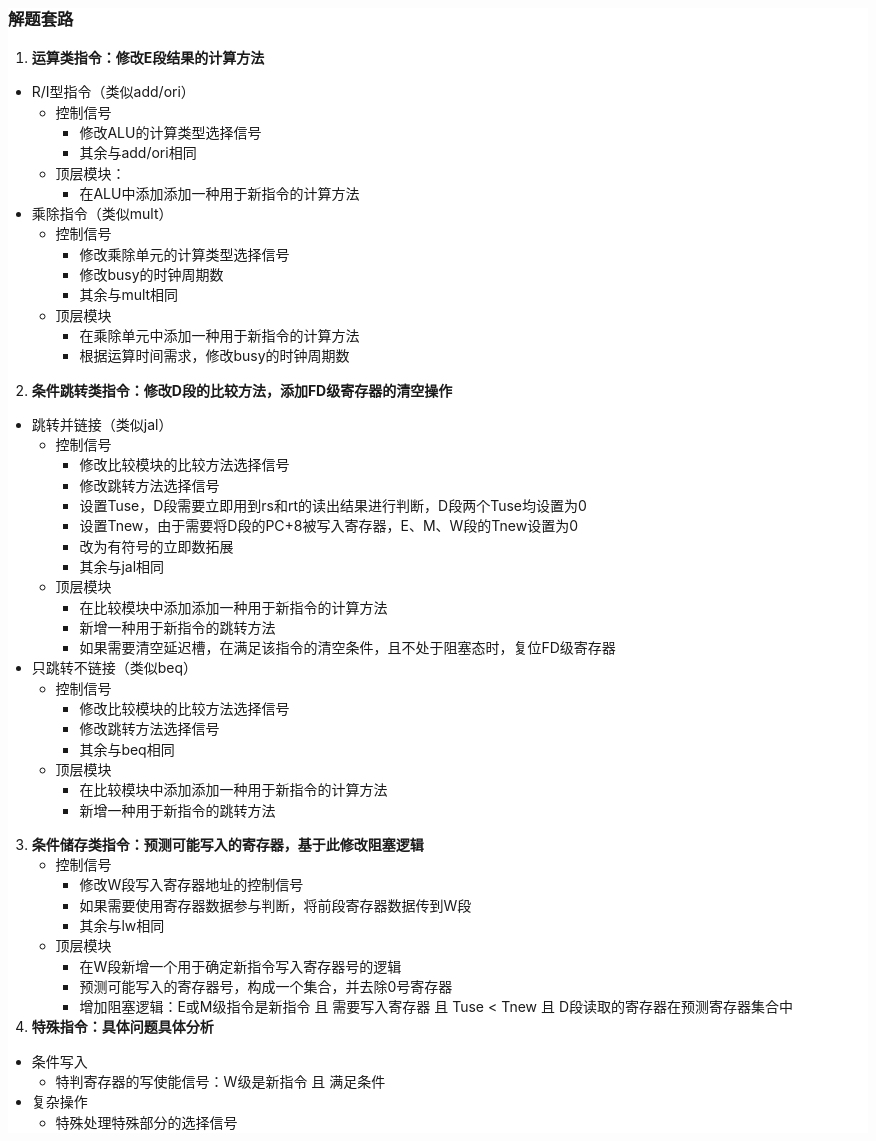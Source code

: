 ### 解题套路
1. **运算类指令：修改E段结果的计算方法**
 - R/I型指令（类似add/ori）
	- 控制信号
	  - 修改ALU的计算类型选择信号
	  - 其余与add/ori相同
	- 顶层模块：
	  - 在ALU中添加添加一种用于新指令的计算方法
 - 乘除指令（类似mult）
	- 控制信号
	  - 修改乘除单元的计算类型选择信号
	  - 修改busy的时钟周期数
	  - 其余与mult相同
	- 顶层模块
	  - 在乘除单元中添加一种用于新指令的计算方法
	  - 根据运算时间需求，修改busy的时钟周期数
2. **条件跳转类指令：修改D段的比较方法，添加FD级寄存器的清空操作**
- 跳转并链接（类似jal）
	- 控制信号
		- 修改比较模块的比较方法选择信号
		- 修改跳转方法选择信号
		- 设置Tuse，D段需要立即用到rs和rt的读出结果进行判断，D段两个Tuse均设置为0
		- 设置Tnew，由于需要将D段的PC+8被写入寄存器，E、M、W段的Tnew设置为0
		- 改为有符号的立即数拓展
		- 其余与jal相同
	- 顶层模块
	  - 在比较模块中添加添加一种用于新指令的计算方法
	  - 新增一种用于新指令的跳转方法
	  - 如果需要清空延迟槽，在满足该指令的清空条件，且不处于阻塞态时，复位FD级寄存器
- 只跳转不链接（类似beq）
	- 控制信号
		- 修改比较模块的比较方法选择信号
		- 修改跳转方法选择信号
		- 其余与beq相同
	- 顶层模块
		- 在比较模块中添加添加一种用于新指令的计算方法
		- 新增一种用于新指令的跳转方法
3. **条件储存类指令：预测可能写入的寄存器，基于此修改阻塞逻辑**
	- 控制信号
	  - 修改W段写入寄存器地址的控制信号
	  - 如果需要使用寄存器数据参与判断，将前段寄存器数据传到W段
	  - 其余与lw相同
	- 顶层模块
	  - 在W段新增一个用于确定新指令写入寄存器号的逻辑
	  - 预测可能写入的寄存器号，构成一个集合，并去除0号寄存器
	  - 增加阻塞逻辑：E或M级指令是新指令 且 需要写入寄存器 且 Tuse < Tnew 且 D段读取的寄存器在预测寄存器集合中
4. **特殊指令：具体问题具体分析**
- 条件写入
  - 特判寄存器的写使能信号：W级是新指令 且 满足条件
- 复杂操作
  - 特殊处理特殊部分的选择信号
